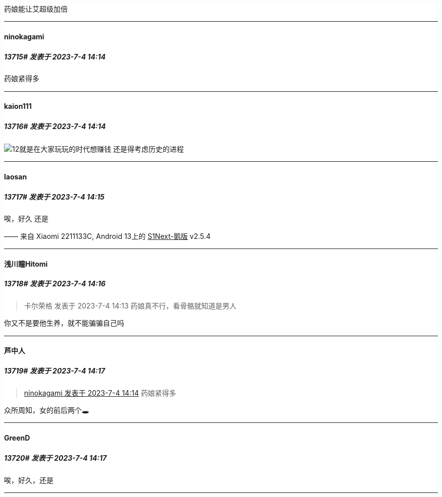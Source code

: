 药娘能让艾超级加倍

*****

####  ninokagami  
##### 13715#       发表于 2023-7-4 14:14

药娘紧得多

*****

####  kaion111  
##### 13716#       发表于 2023-7-4 14:14

<img src="https://static.saraba1st.com/image/smiley/face2017/067.png" referrerpolicy="no-referrer">12就是在大家玩玩的时代想赚钱
还是得考虑历史的进程

*****

####  laosan  
##### 13717#       发表于 2023-7-4 14:15

唉，好久 还是

—— 来自 Xiaomi 2211133C, Android 13上的 [S1Next-鹅版](https://github.com/ykrank/S1-Next/releases) v2.5.4

*****

####  浅川瞳Hitomi  
##### 13718#       发表于 2023-7-4 14:16

<blockquote>卡尔荣格 发表于 2023-7-4 14:13
药娘真不行，看骨骼就知道是男人</blockquote>
你又不是要他生养，就不能骗骗自己吗

*****

####  芦中人  
##### 13719#       发表于 2023-7-4 14:17

<blockquote><a href="httphttps://bbs.saraba1st.com/2b/forum.php?mod=redirect&amp;goto=findpost&amp;pid=61544851&amp;ptid=2141630" target="_blank">ninokagami 发表于 2023-7-4 14:14</a>
药娘紧得多</blockquote>
众所周知，女的前后两个🕳️

*****

####  GreenD  
##### 13720#       发表于 2023-7-4 14:17

唉，好久，还是

*****
